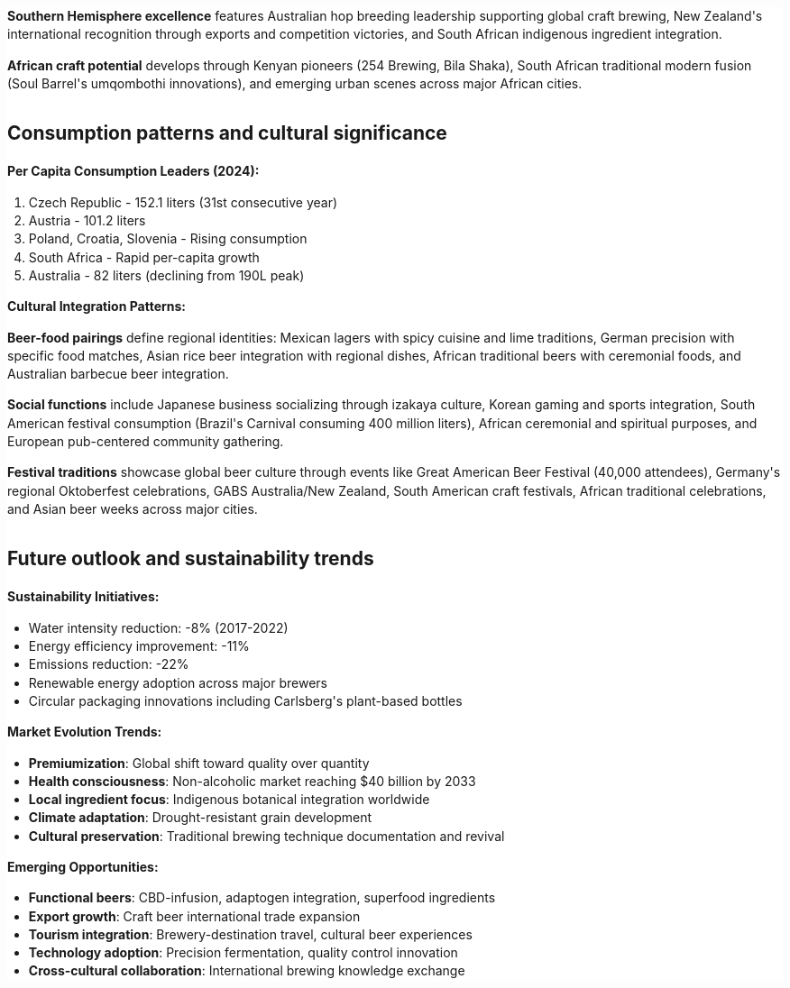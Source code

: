 **Southern Hemisphere excellence** features Australian hop breeding leadership supporting global craft brewing, New Zealand's international recognition through exports and competition victories, and South African indigenous ingredient integration.

**African craft potential** develops through Kenyan pioneers (254 Brewing, Bila Shaka), South African traditional modern fusion (Soul Barrel's umqombothi innovations), and emerging urban scenes across major African cities.

## Consumption patterns and cultural significance

**Per Capita Consumption Leaders (2024):**
1. Czech Republic - 152.1 liters (31st consecutive year)
2. Austria - 101.2 liters  
3. Poland, Croatia, Slovenia - Rising consumption
4. South Africa - Rapid per-capita growth
5. Australia - 82 liters (declining from 190L peak)

**Cultural Integration Patterns:**

**Beer-food pairings** define regional identities: Mexican lagers with spicy cuisine and lime traditions, German precision with specific food matches, Asian rice beer integration with regional dishes, African traditional beers with ceremonial foods, and Australian barbecue beer integration.

**Social functions** include Japanese business socializing through izakaya culture, Korean gaming and sports integration, South American festival consumption (Brazil's Carnival consuming 400 million liters), African ceremonial and spiritual purposes, and European pub-centered community gathering.

**Festival traditions** showcase global beer culture through events like Great American Beer Festival (40,000 attendees), Germany's regional Oktoberfest celebrations, GABS Australia/New Zealand, South American craft festivals, African traditional celebrations, and Asian beer weeks across major cities.

## Future outlook and sustainability trends

**Sustainability Initiatives:**
- Water intensity reduction: -8% (2017-2022)
- Energy efficiency improvement: -11%
- Emissions reduction: -22%
- Renewable energy adoption across major brewers
- Circular packaging innovations including Carlsberg's plant-based bottles

**Market Evolution Trends:**
- **Premiumization**: Global shift toward quality over quantity
- **Health consciousness**: Non-alcoholic market reaching $40 billion by 2033
- **Local ingredient focus**: Indigenous botanical integration worldwide  
- **Climate adaptation**: Drought-resistant grain development
- **Cultural preservation**: Traditional brewing technique documentation and revival

**Emerging Opportunities:**
- **Functional beers**: CBD-infusion, adaptogen integration, superfood ingredients
- **Export growth**: Craft beer international trade expansion
- **Tourism integration**: Brewery-destination travel, cultural beer experiences
- **Technology adoption**: Precision fermentation, quality control innovation
- **Cross-cultural collaboration**: International brewing knowledge exchange
